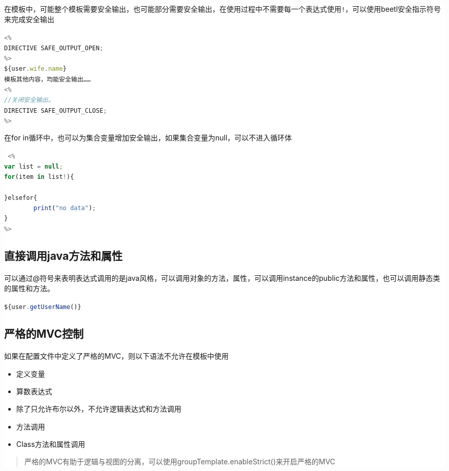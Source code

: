 在模板中，可能整个模板需要安全输出，也可能部分需要安全输出，在使用过程中不需要每一个表达式使用```!```，可以使用beetl安全指示符号来完成安全输出

~~~javascript
<%
DIRECTIVE SAFE_OUTPUT_OPEN;
%>
${user.wife.name}
模板其他内容，均能安全输出……
<%
//关闭安全输出。
DIRECTIVE SAFE_OUTPUT_CLOSE;
%>
~~~

在for in循环中，也可以为集合变量增加安全输出，如果集合变量为null，可以不进入循环体

~~~javascript
 <%
var list = null;
for(item in list!){

}elsefor{
        print("no data");
}
%>
~~~

## 直接调用java方法和属性

可以通过@符号来表明表达式调用的是java风格，可以调用对象的方法，属性，可以调用instance的public方法和属性，也可以调用静态类的属性和方法。

~~~javascript
${user.getUserName()}

~~~

## 严格的MVC控制

如果在配置文件中定义了严格的MVC，则以下语法不允许在模板中使用

- 定义变量

- 算数表达式

- 除了只允许布尔以外，不允许逻辑表达式和方法调用

- 方法调用

- Class方法和属性调用

>严格的MVC有助于逻辑与视图的分离，可以使用groupTemplate.enableStrict()来开启严格的MVC

  

